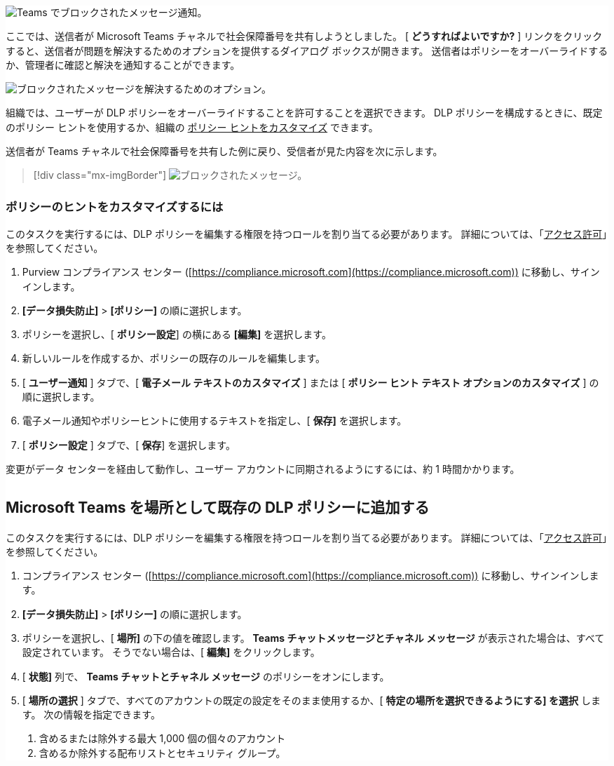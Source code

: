 ![Teams でブロックされたメッセージ通知。](../media/dlp-teams-blockedmessage-notification.png)

ここでは、送信者が Microsoft Teams チャネルで社会保障番号を共有しようとしました。 [ **どうすればよいですか?** ] リンクをクリックすると、送信者が問題を解決するためのオプションを提供するダイアログ ボックスが開きます。 送信者はポリシーをオーバーライドするか、管理者に確認と解決を通知することができます。

![ブロックされたメッセージを解決するためのオプション。](../media/dlp-teams-blockedmessage-possibleactions.png)

組織では、ユーザーが DLP ポリシーをオーバーライドすることを許可することを選択できます。 DLP ポリシーを構成するときに、既定のポリシー ヒントを使用するか、組織の [ポリシー ヒントをカスタマイズ](#to-customize-policy-tips) できます。

送信者が Teams チャネルで社会保障番号を共有した例に戻り、受信者が見た内容を次に示します。

> [!div class="mx-imgBorder"]
> ![ブロックされたメッセージ。](../media/dlp-teams-blockedmessage-notification-to-user.png)

### <a name="to-customize-policy-tips"></a>ポリシーのヒントをカスタマイズするには

このタスクを実行するには、DLP ポリシーを編集する権限を持つロールを割り当てる必要があります。 詳細については、「[アクセス許可](data-loss-prevention-policies.md#permissions)」を参照してください。

1. Purview コンプライアンス センター ([https://compliance.microsoft.com](https://compliance.microsoft.com)) に移動し、サインインします。

2. **[データ損失防止]** > **[ポリシー]** の順に選択します。

3. ポリシーを選択し、[ **ポリシー設定**] の横にある **[編集]** を選択します。

4. 新しいルールを作成するか、ポリシーの既存のルールを編集します。

5. [ **ユーザー通知** ] タブで、[ **電子メール テキストのカスタマイズ** ] または [ **ポリシー ヒント テキスト オプションのカスタマイズ** ] の順に選択します。

6. 電子メール通知やポリシーヒントに使用するテキストを指定し、[ **保存]** を選択します。

7. [ **ポリシー設定** ] タブで、[ **保存**] を選択します。

変更がデータ センターを経由して動作し、ユーザー アカウントに同期されるようにするには、約 1 時間かかります。
 

## <a name="add-microsoft-teams-as-a-location-to-existing-dlp-policies"></a>Microsoft Teams を場所として既存の DLP ポリシーに追加する

このタスクを実行するには、DLP ポリシーを編集する権限を持つロールを割り当てる必要があります。 詳細については、「[アクセス許可](data-loss-prevention-policies.md#permissions)」を参照してください。

1. コンプライアンス センター ([https://compliance.microsoft.com](https://compliance.microsoft.com)) に移動し、サインインします。

2. **[データ損失防止]** > **[ポリシー]** の順に選択します。

3. ポリシーを選択し、[ **場所]** の下の値を確認します。 **Teams チャットメッセージとチャネル メッセージ** が表示された場合は、すべて設定されています。 そうでない場合は、[ **編集]** をクリックします。

4. [ **状態]** 列で、 **Teams チャットとチャネル メッセージ** のポリシーをオンにします。

5. [ **場所の選択** ] タブで、すべてのアカウントの既定の設定をそのまま使用するか、[ **特定の場所を選択できるようにする] を選択** します。 次の情報を指定できます。

    1. 含めるまたは除外する最大 1,000 個の個々のアカウント
    1. 含めるか除外する配布リストとセキュリティ グループ。 
    <!-- 1. the shared mailbox of a shared channel. **This is a public preview feature.**--> 
    